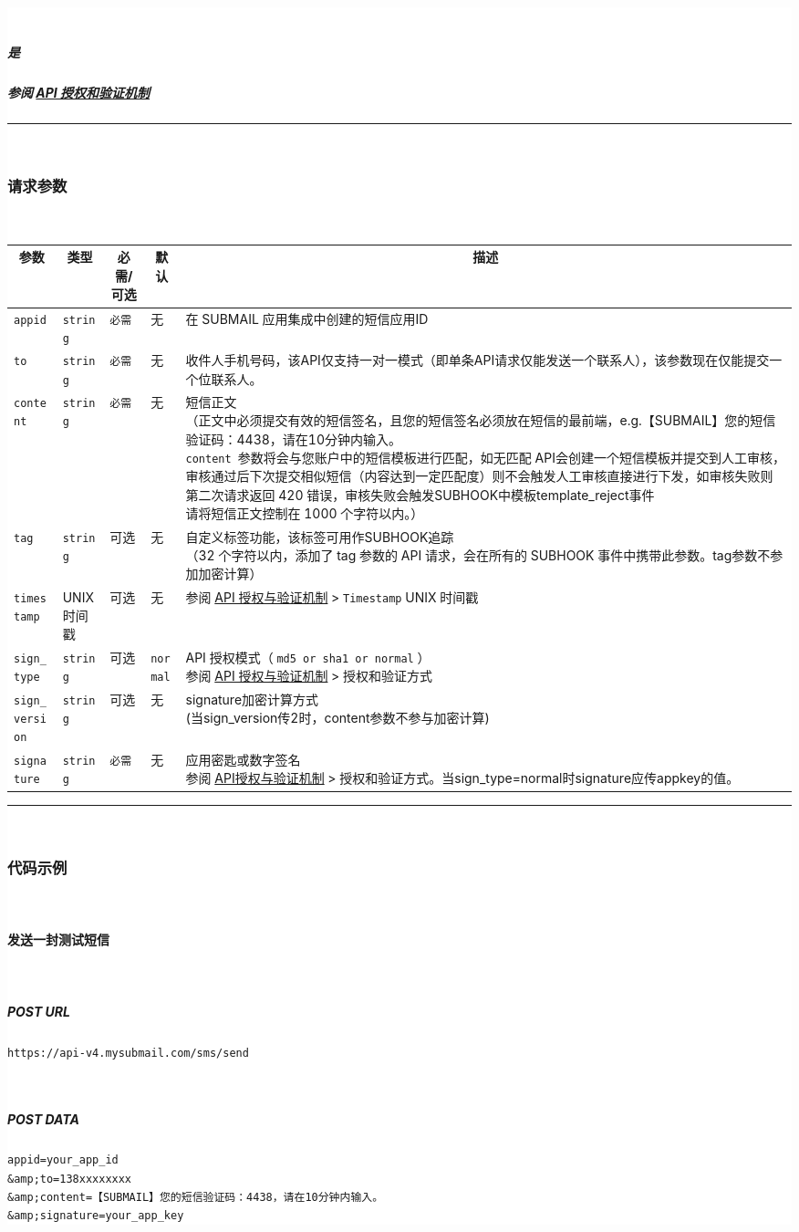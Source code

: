 <br>

##### 是

#####  参阅 [API 授权和验证机制](https://www.mysubmail.com/documents/VBcbe)

------


<br>

### **请求参数**
<br>

| 参数           | 类型        | 必需/可选 | 默认     | 描述                                                         |
| -------------- | ----------- | --------- | -------- | ------------------------------------------------------------ |
| `appid`        | `string`    | `必需`    | 无       | 在 SUBMAIL 应用集成中创建的短信应用ID                        |
| `to`           | `string`    | `必需`    | 无       | 收件人手机号码，该API仅支持一对一模式（即单条API请求仅能发送一个联系人），该参数现在仅能提交一个位联系人。 |
| `content`      | `string`    | `必需`    | 无       | 短信正文<br>（正文中必须提交有效的短信签名，且您的短信签名必须放在短信的最前端，e.g.【SUBMAIL】您的短信验证码：4438，请在10分钟内输入。<br>`content `参数将会与您账户中的短信模板进行匹配，如无匹配 API会创建一个短信模板并提交到人工审核，审核通过后下次提交相似短信（内容达到一定匹配度）则不会触发人工审核直接进行下发，如审核失败则第二次请求返回 420 错误，审核失败会触发SUBHOOK中模板template_reject事件<br>请将短信正文控制在 1000 个字符以内。） |
| `tag`          | `string`    | 可选      | 无       | 自定义标签功能，该标签可用作SUBHOOK追踪<br>（32 个字符以内，添加了 tag 参数的 API 请求，会在所有的 SUBHOOK 事件中携带此参数。tag参数不参加加密计算） |
| `timestamp`    | UNIX 时间戳 | 可选      | 无       | 参阅 [API 授权与验证机制](https://www.mysubmail.com/documents/VBcbe)  \>  `Timestamp` UNIX 时间戳 |
| `sign_type`    | `string`    | 可选      | `normal` | API 授权模式（  `md5 or sha1 or normal` ）<br>参阅 [API 授权与验证机制](https://www.mysubmail.com/documents/VBcbe)  \>  授权和验证方式 |
| `sign_version` | `string`    | 可选      | 无       | signature加密计算方式<br>(当sign_version传2时，content参数不参与加密计算) |
| `signature`    | `string`    | `必需`    | 无       | 应用密匙或数字签名<br>参阅 [API授权与验证机制](https://www.mysubmail.com/documents/VBcbe)  \>  授权和验证方式。当sign_type=normal时signature应传appkey的值。 |

------

<br>

### **代码示例**

<br>

#### 发送一封测试短信

<br>

##### POST URL

```
https://api-v4.mysubmail.com/sms/send
```

<br>

##### POST DATA

```
appid=your_app_id
&amp;to=138xxxxxxxx
&amp;content=【SUBMAIL】您的短信验证码：4438，请在10分钟内输入。
&amp;signature=your_app_key
```
